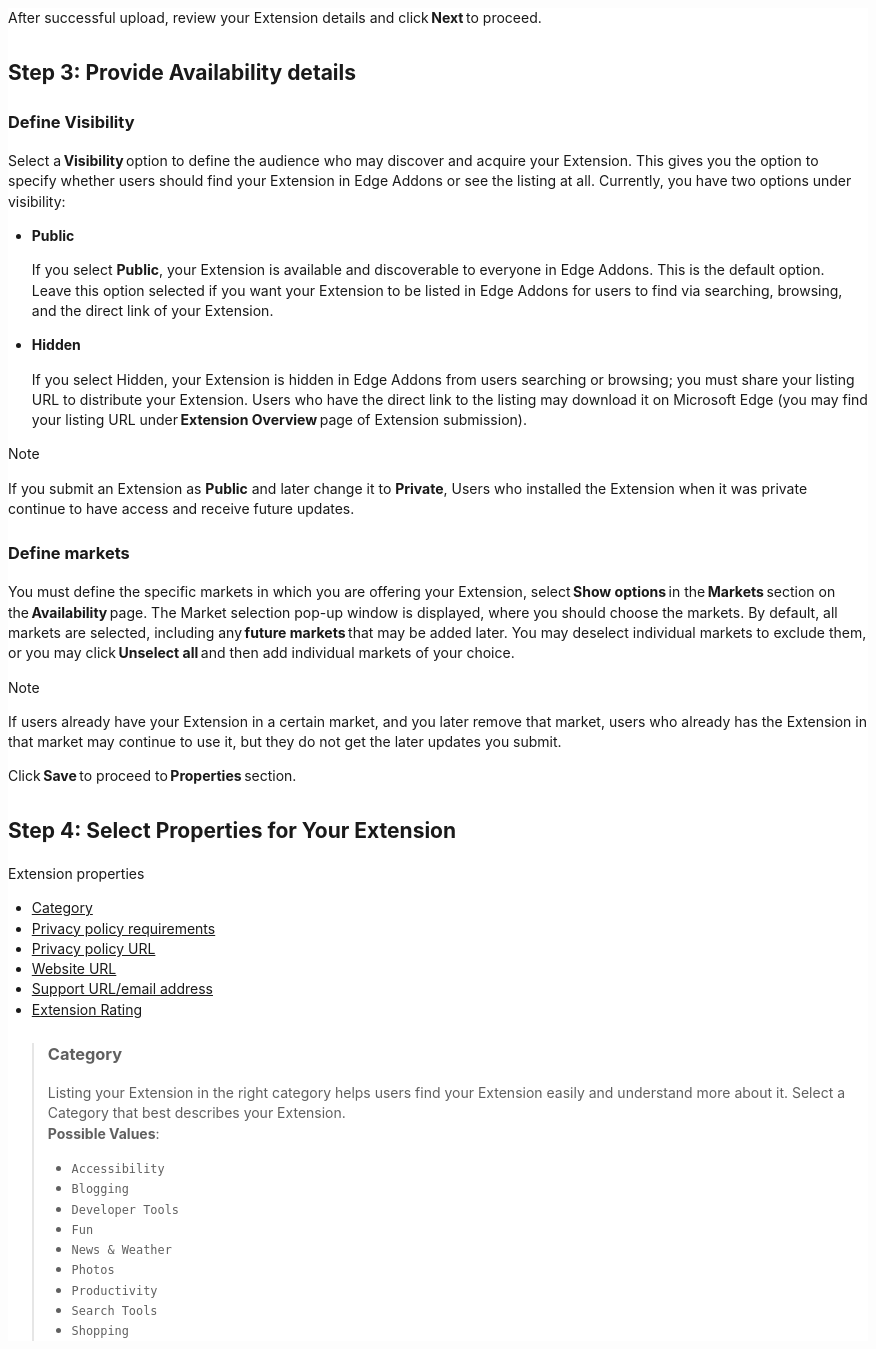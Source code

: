After successful upload, review your Extension details and click **Next** to proceed.  

## Step 3: Provide Availability details  

### Define Visibility  

Select a **Visibility** option to define the audience who may discover and acquire your Extension.  This gives you the option to specify whether users should find your Extension in Edge Addons or see the listing at all.  Currently, you have two options under visibility:  

*   **Public**  

    If you select **Public**, your Extension is available and discoverable to everyone in Edge Addons.  This is the default option.  Leave this option selected if you want your Extension to be listed in Edge Addons for users to find via searching, browsing, and the direct link of your Extension.  

*   **Hidden**  

    If you select Hidden, your Extension is hidden in Edge Addons from users searching or browsing; you must share your listing URL to distribute your Extension.  Users who have the direct link to the listing may download it on Microsoft Edge \(you may find your listing URL under **Extension Overview** page of Extension submission\).  

> [!NOTE]
> If you submit an Extension as **Public** and later change it to **Private**, Users who installed the Extension when it was private continue to have access and receive future updates.  

### Define markets  

You must define the specific markets in which you are offering your Extension, select **Show options** in the **Markets** section on the **Availability** page.  The Market selection pop-up window is displayed, where you should choose the markets.  By default, all markets are selected, including any **future markets** that may be added later.  You may deselect individual markets to exclude them, or you may click **Unselect all** and then add individual markets of your choice.  

> [!NOTE]
> If users already have your Extension in a certain market, and you later remove that market, users who already has the Extension in that market may continue to use it, but they do not get the later updates you submit.  

Click **Save** to proceed to **Properties** section.  

## Step 4: Select Properties for Your Extension  

  

Extension properties  
*  [Category](#category)  
*  [Privacy policy requirements](#privacy-policy-requirements)  
*  [Privacy policy URL](#privacy-policy-url)  
*  [Website URL](#website-url)  
*  [Support URL/email address](#support-urlemail-address)  
*  [Extension Rating](#extension-rating)  

> ### Category  
> 
> Listing your Extension in the right category helps users find your Extension easily and understand more about it.  Select a Category that best describes your Extension.  
> **Possible Values**:  
> *   `Accessibility`  
> *   `Blogging`  
> *   `Developer Tools`  
> *   `Fun`  
> *   `News & Weather`  
> *   `Photos`  
> *   `Productivity`  
> *   `Search Tools`  
> *   `Shopping`  

[MicrosoftEdgeAddonsUploadYouTubeVideo]: upload-video.md "Upload A YouTube Video | Microsoft Docs"  
[MicrosoftEdgeAddonsCatalogDeveloperPolicies]: ../store-policies/developer-policies.md "Microsoft Edge Addons Catalog Developer Policies | Microsoft Docs"  
[MicrosoftAppDeveloperAgreement]: /legal/windows/agreements/app-developer-agreement "App Developer Agreement | Microsoft Docs"  
[MicrosoftPartnerCenter]: https://partner.microsoft.com/dashboard/registration/AccountInfo?accountProgram=MSEdgeAddons "Partner Center"  